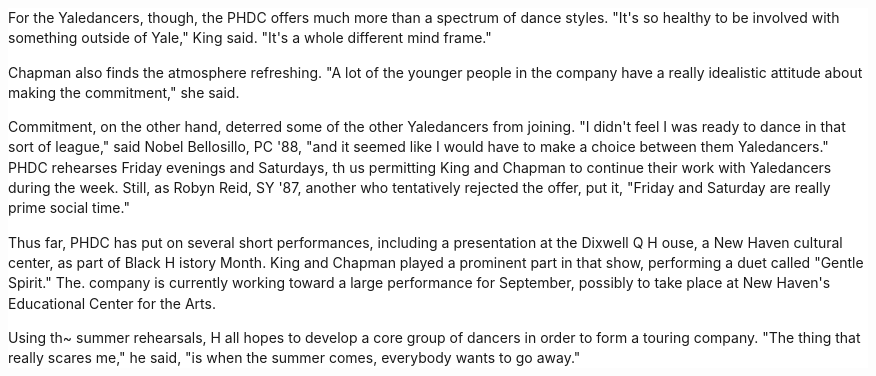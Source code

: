 For the Yaledancers, though, the 
PHDC offers much more than a 
spectrum of dance styles. "It's so 
healthy to be involved with something 
outside of Yale," King said. "It's a 
whole different 
mind 
frame." 

Chapman also finds the atmosphere 
refreshing. "A lot of the younger 
people in the company have a really 
idealistic attitude about making the 
commitment," she said. 

Commitment, on the other hand, 
deterred some of the other Yaledancers 
from joining. "I didn't feel I was ready 
to dance in that sort of league," said 
Nobel Bellosillo, PC '88, "and it 
seemed like I would have to make a 
choice 
between 
them 
Yaledancers." PHDC rehearses Friday 
evenings and Saturdays, th us 
permitting King and Chapman to 
continue their work with Yaledancers 
during the week. Still, as Robyn Reid, 
SY '87, 
another who tentatively 
rejected the offer, put it, "Friday and 
Saturday are really prime social time." 

Thus far, PHDC has put on several 
short performances, including a 
presentation at the Dixwell Q H ouse, a 
New Haven cultural center, as part of 
Black 
H istory Month. 
King and 
Chapman played a prominent part in 
that show, performing a duet called 
"Gentle Spirit." The. company is 
currently working toward a large 
performance for September, possibly 
to take 
place at 
New Haven's 
Educational Center for the Arts. 

Using th~ summer rehearsals, H all 
hopes to develop a core group of 
dancers in order to form a touring 
company. "The thing that really scares 
me," he said, "is when the summer 
comes, everybody wants to go away." 
